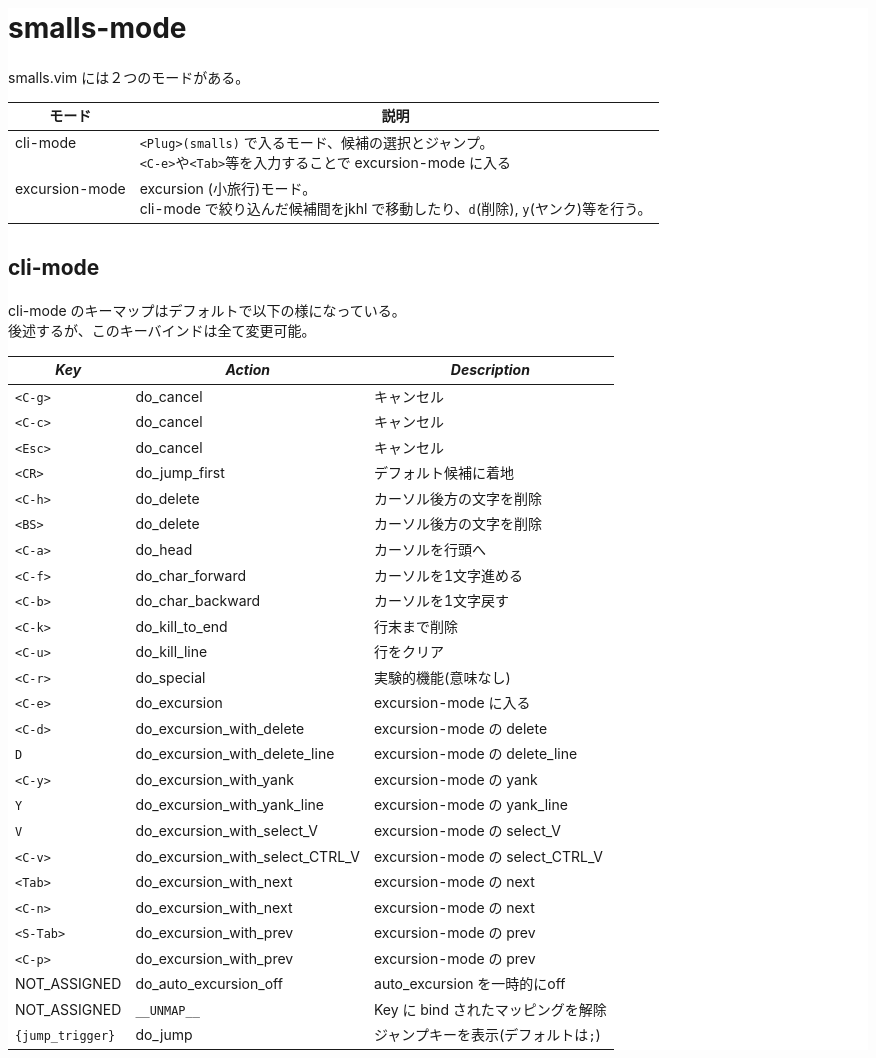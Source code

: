 # smalls-mode

smalls.vim には２つのモードがある。

| モード     | 説明        |
| ---------- |-------------|
| cli-mode   | `<Plug>(smalls)` で入るモード、候補の選択とジャンプ。 <br> `<C-e>`や`<Tab>`等を入力することで excursion-mode に入る |
| excursion-mode  | excursion (小旅行)モード。 <br> cli-mode で絞り込んだ候補間をjkhl で移動したり、`d`(削除), `y`(ヤンク)等を行う。|


## cli-mode
cli-mode のキーマップはデフォルトで以下の様になっている。  
後述するが、このキーバインドは全て変更可能。  

| *Key*            | *Action*                        | *Description*                       |
| ---------------- | ------------------------------- | ----------------------------------- |
| `<C-g>`          | do_cancel                       | キャンセル                          |
| `<C-c>`          | do_cancel                       | キャンセル                          |
| `<Esc>`          | do_cancel                       | キャンセル                          |
| `<CR>`           | do_jump_first                   | デフォルト候補に着地                |
| `<C-h>`          | do_delete                       | カーソル後方の文字を削除            |
| `<BS>`           | do_delete                       | カーソル後方の文字を削除            |
| `<C-a>`          | do_head                         | カーソルを行頭へ                    |
| `<C-f>`          | do_char_forward                 | カーソルを1文字進める               |
| `<C-b>`          | do_char_backward                | カーソルを1文字戻す                 |
| `<C-k>`          | do_kill_to_end                  | 行末まで削除                        |
| `<C-u>`          | do_kill_line                    | 行をクリア                          |
| `<C-r>`          | do_special                      | 実験的機能(意味なし)                |
| `<C-e>`          | do_excursion                    | excursion-mode に入る               |
| `<C-d>`          | do_excursion_with_delete        | excursion-mode の delete            |
| `D`              | do_excursion_with_delete_line   | excursion-mode の delete_line       |
| `<C-y>`          | do_excursion_with_yank          | excursion-mode の yank              |
| `Y`              | do_excursion_with_yank_line     | excursion-mode の yank_line         |
| `V`              | do_excursion_with_select_V      | excursion-mode の select_V          |
| `<C-v>`          | do_excursion_with_select_CTRL_V | excursion-mode の select_CTRL_V     |
| `<Tab>`          | do_excursion_with_next          | excursion-mode の next              |
| `<C-n>`          | do_excursion_with_next          | excursion-mode の next              |
| `<S-Tab>`        | do_excursion_with_prev          | excursion-mode の prev              |
| `<C-p>`          | do_excursion_with_prev          | excursion-mode の prev              |
| NOT_ASSIGNED     | do_auto_excursion_off           | auto_excursion を一時的にoff        |
| NOT_ASSIGNED     | `__UNMAP__`                     | Key に bind されたマッピングを解除  |
| `{jump_trigger}` | do_jump                         | ジャンプキーを表示(デフォルトは`;`) |
